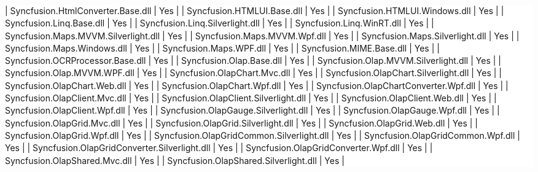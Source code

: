 | Syncfusion.HtmlConverter.Base.dll | Yes |
| Syncfusion.HTMLUI.Base.dll | Yes |
| Syncfusion.HTMLUI.Windows.dll | Yes |
| Syncfusion.Linq.Base.dll | Yes |
| Syncfusion.Linq.Silverlight.dll | Yes |
| Syncfusion.Linq.WinRT.dll | Yes |
| Syncfusion.Maps.MVVM.Silverlight.dll | Yes |
| Syncfusion.Maps.MVVM.Wpf.dll | Yes |
| Syncfusion.Maps.Silverlight.dll | Yes |
| Syncfusion.Maps.Windows.dll | Yes |
| Syncfusion.Maps.WPF.dll | Yes |
| Syncfusion.MIME.Base.dll | Yes |
| Syncfusion.OCRProcessor.Base.dll | Yes |
| Syncfusion.Olap.Base.dll | Yes |
| Syncfusion.Olap.MVVM.Silverlight.dll | Yes |
| Syncfusion.Olap.MVVM.WPF.dll | Yes |
| Syncfusion.OlapChart.Mvc.dll | Yes |
| Syncfusion.OlapChart.Silverlight.dll | Yes |
| Syncfusion.OlapChart.Web.dll | Yes |
| Syncfusion.OlapChart.Wpf.dll | Yes |
| Syncfusion.OlapChartConverter.Wpf.dll | Yes |
| Syncfusion.OlapClient.Mvc.dll | Yes |
| Syncfusion.OlapClient.Silverlight.dll | Yes |
| Syncfusion.OlapClient.Web.dll | Yes |
| Syncfusion.OlapClient.Wpf.dll | Yes |
| Syncfusion.OlapGauge.Silverlight.dll | Yes |
| Syncfusion.OlapGauge.Wpf.dll | Yes |
| Syncfusion.OlapGrid.Mvc.dll | Yes |
| Syncfusion.OlapGrid.Silverlight.dll | Yes |
| Syncfusion.OlapGrid.Web.dll | Yes |
| Syncfusion.OlapGrid.Wpf.dll | Yes |
| Syncfusion.OlapGridCommon.Silverlight.dll | Yes |
| Syncfusion.OlapGridCommon.Wpf.dll | Yes |
| Syncfusion.OlapGridConverter.Silverlight.dll | Yes |
| Syncfusion.OlapGridConverter.Wpf.dll | Yes |
| Syncfusion.OlapShared.Mvc.dll | Yes |
| Syncfusion.OlapShared.Silverlight.dll | Yes |